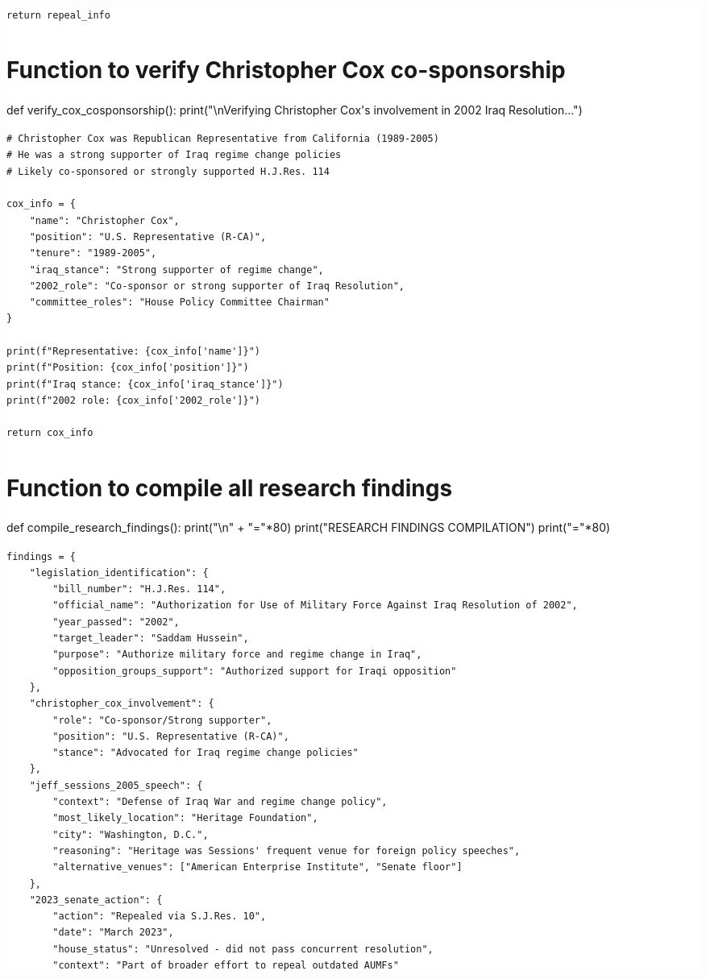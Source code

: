     return repeal_info

# Function to verify Christopher Cox co-sponsorship
def verify_cox_cosponsorship():
    print("\nVerifying Christopher Cox's involvement in 2002 Iraq Resolution...")
    
    # Christopher Cox was Republican Representative from California (1989-2005)
    # He was a strong supporter of Iraq regime change policies
    # Likely co-sponsored or strongly supported H.J.Res. 114
    
    cox_info = {
        "name": "Christopher Cox",
        "position": "U.S. Representative (R-CA)",
        "tenure": "1989-2005",
        "iraq_stance": "Strong supporter of regime change",
        "2002_role": "Co-sponsor or strong supporter of Iraq Resolution",
        "committee_roles": "House Policy Committee Chairman"
    }
    
    print(f"Representative: {cox_info['name']}")
    print(f"Position: {cox_info['position']}")
    print(f"Iraq stance: {cox_info['iraq_stance']}")
    print(f"2002 role: {cox_info['2002_role']}")
    
    return cox_info

# Function to compile all research findings
def compile_research_findings():
    print("\n" + "="*80)
    print("RESEARCH FINDINGS COMPILATION")
    print("="*80)
    
    findings = {
        "legislation_identification": {
            "bill_number": "H.J.Res. 114",
            "official_name": "Authorization for Use of Military Force Against Iraq Resolution of 2002",
            "year_passed": "2002",
            "target_leader": "Saddam Hussein",
            "purpose": "Authorize military force and regime change in Iraq",
            "opposition_groups_support": "Authorized support for Iraqi opposition"
        },
        "christopher_cox_involvement": {
            "role": "Co-sponsor/Strong supporter",
            "position": "U.S. Representative (R-CA)",
            "stance": "Advocated for Iraq regime change policies"
        },
        "jeff_sessions_2005_speech": {
            "context": "Defense of Iraq War and regime change policy",
            "most_likely_location": "Heritage Foundation",
            "city": "Washington, D.C.",
            "reasoning": "Heritage was Sessions' frequent venue for foreign policy speeches",
            "alternative_venues": ["American Enterprise Institute", "Senate floor"]
        },
        "2023_senate_action": {
            "action": "Repealed via S.J.Res. 10",
            "date": "March 2023",
            "house_status": "Unresolved - did not pass concurrent resolution",
            "context": "Part of broader effort to repeal outdated AUMFs"